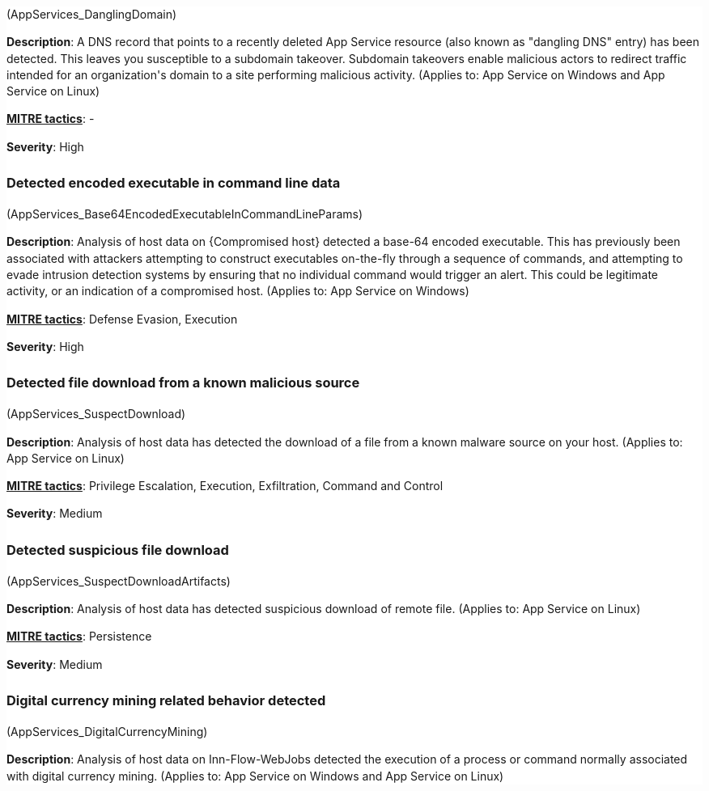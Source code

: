 (AppServices_DanglingDomain)

**Description**: A DNS record that points to a recently deleted App Service resource (also known as "dangling DNS" entry) has been detected. This leaves you susceptible to a subdomain takeover. Subdomain takeovers enable malicious actors to redirect traffic intended for an organization's domain to a site performing malicious activity.
(Applies to: App Service on Windows and App Service on Linux)

**[MITRE tactics](alerts-reference.md#mitre-attck-tactics)**: -

**Severity**: High

### **Detected encoded executable in command line data**

(AppServices_Base64EncodedExecutableInCommandLineParams)

**Description**: Analysis of host data on {Compromised host} detected a base-64 encoded executable. This has previously been associated with attackers attempting to construct executables on-the-fly through a sequence of commands, and attempting to evade intrusion detection systems by ensuring that no individual command would trigger an alert. This could be legitimate activity, or an indication of a compromised host.
(Applies to: App Service on Windows)

**[MITRE tactics](alerts-reference.md#mitre-attck-tactics)**: Defense Evasion, Execution

**Severity**: High

### **Detected file download from a known malicious source**

(AppServices_SuspectDownload)

**Description**: Analysis of host data has detected the download of a file from a known malware source on your host.
(Applies to: App Service on Linux)

**[MITRE tactics](alerts-reference.md#mitre-attck-tactics)**: Privilege Escalation, Execution, Exfiltration, Command and Control

**Severity**: Medium

### **Detected suspicious file download**

(AppServices_SuspectDownloadArtifacts)

**Description**: Analysis of host data has detected suspicious download of remote file.
(Applies to: App Service on Linux)

**[MITRE tactics](alerts-reference.md#mitre-attck-tactics)**: Persistence

**Severity**: Medium

### **Digital currency mining related behavior detected**

(AppServices_DigitalCurrencyMining)

**Description**: Analysis of host data on Inn-Flow-WebJobs detected the execution of a process or command normally associated with digital currency mining.
(Applies to: App Service on Windows and App Service on Linux)
